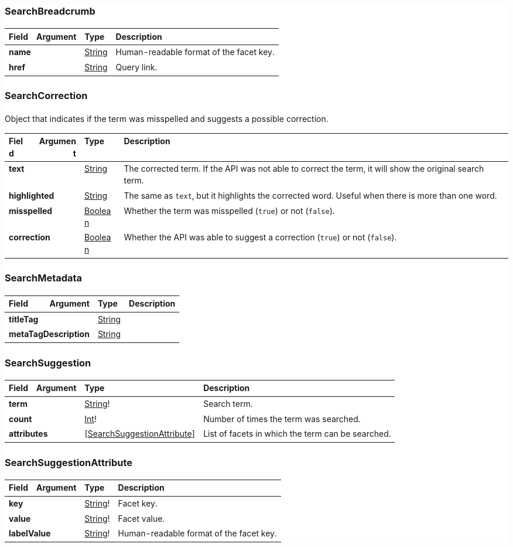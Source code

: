### SearchBreadcrumb
<table><thead><tr><th align="left">Field</th><th align="right">Argument</th><th align="left">Type</th><th align="left">Description</th></tr></thead><tbody><tr><td colspan="2" valign="top"><strong>name</strong></td><td valign="top"><a href="#string">String</a></td><td>
Human-readable format of the facet key.
</td></tr><tr><td colspan="2" valign="top"><strong>href</strong></td><td valign="top"><a href="#string">String</a></td><td>
Query link.
</td></tr></tbody></table>

### SearchCorrection
Object that indicates if the term was misspelled and suggests a possible correction.
<table><thead><tr><th align="left">Field</th><th align="right">Argument</th><th align="left">Type</th><th align="left">Description</th></tr></thead><tbody><tr><td colspan="2" valign="top"><strong>text</strong></td><td valign="top"><a href="#string">String</a></td><td>
The corrected term. If the API was not able to correct the term, it will show the original search term.
</td></tr><tr><td colspan="2" valign="top"><strong>highlighted</strong></td><td valign="top"><a href="#string">String</a></td><td>
The same as <code>text</code>, but it highlights the corrected word. Useful when there is more than one word.
</td></tr><tr><td colspan="2" valign="top"><strong>misspelled</strong></td><td valign="top"><a href="#boolean">Boolean</a></td><td>
Whether the term was misspelled (<code>true</code>) or not (<code>false</code>).
</td></tr><tr><td colspan="2" valign="top"><strong>correction</strong></td><td valign="top"><a href="#boolean">Boolean</a></td><td>
Whether the API was able to suggest a correction (<code>true</code>) or not (<code>false</code>).
</td></tr></tbody></table>

### SearchMetadata
<table><thead><tr><th align="left">Field</th><th align="right">Argument</th><th align="left">Type</th><th align="left">Description</th></tr></thead><tbody><tr><td colspan="2" valign="top"><strong>titleTag</strong></td><td valign="top"><a href="#string">String</a></td><td></td></tr><tr><td colspan="2" valign="top"><strong>metaTagDescription</strong></td><td valign="top"><a href="#string">String</a></td><td></td></tr></tbody></table>

### SearchSuggestion
<table><thead><tr><th align="left">Field</th><th align="right">Argument</th><th align="left">Type</th><th align="left">Description</th></tr></thead><tbody><tr><td colspan="2" valign="top"><strong>term</strong></td><td valign="top"><a href="#string">String</a>!</td><td>
Search term.
</td></tr><tr><td colspan="2" valign="top"><strong>count</strong></td><td valign="top"><a href="#int">Int</a>!</td><td>
Number of times the term was searched.
</td></tr><tr><td colspan="2" valign="top"><strong>attributes</strong></td><td valign="top">[<a href="#searchsuggestionattribute">SearchSuggestionAttribute</a>]</td><td>
List of facets in which the term can be searched.
</td></tr></tbody></table>

### SearchSuggestionAttribute
<table><thead><tr><th align="left">Field</th><th align="right">Argument</th><th align="left">Type</th><th align="left">Description</th></tr></thead><tbody><tr><td colspan="2" valign="top"><strong>key</strong></td><td valign="top"><a href="#string">String</a>!</td><td>
Facet key.
</td></tr><tr><td colspan="2" valign="top"><strong>value</strong></td><td valign="top"><a href="#string">String</a>!</td><td>
Facet value.
</td></tr><tr><td colspan="2" valign="top"><strong>labelValue</strong></td><td valign="top"><a href="#string">String</a>!</td><td>
Human-readable format of the facet key.
</td></tr></tbody></table>
